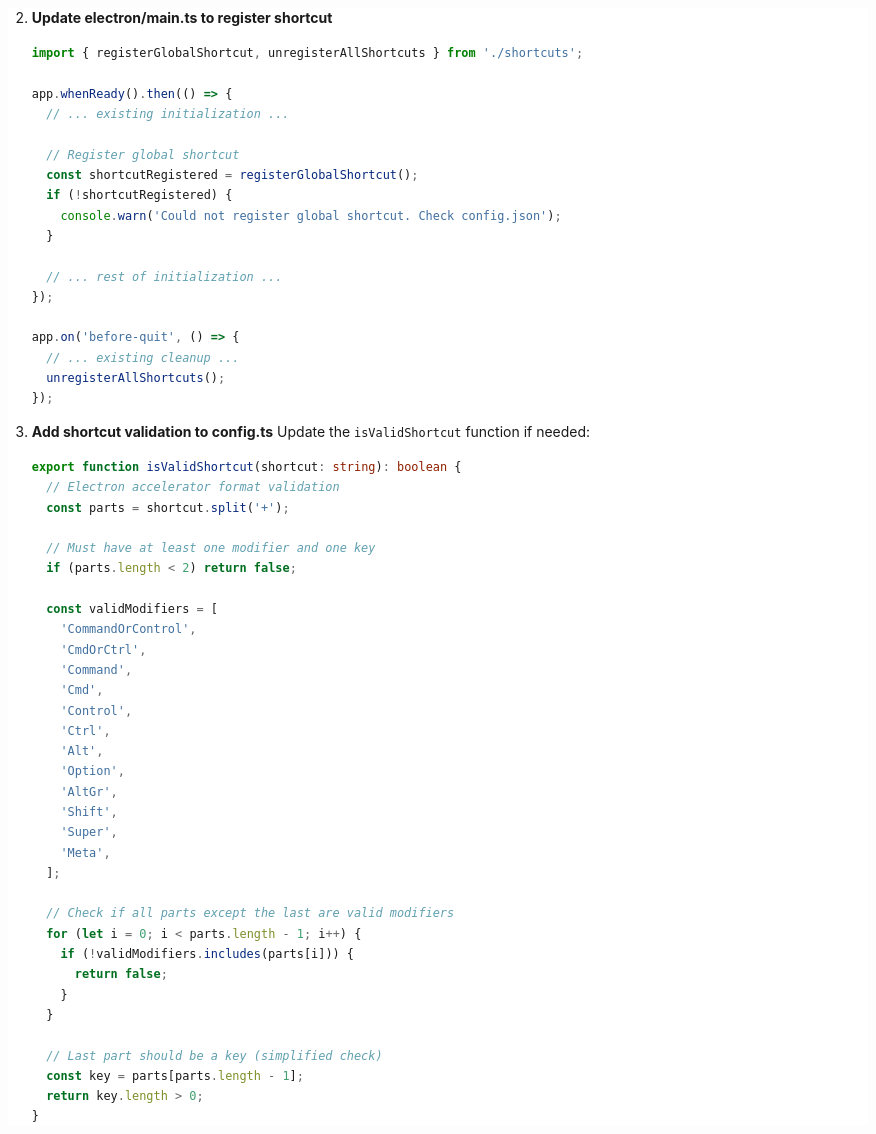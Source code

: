 2. **Update electron/main.ts to register shortcut**

   ```typescript
   import { registerGlobalShortcut, unregisterAllShortcuts } from './shortcuts';

   app.whenReady().then(() => {
     // ... existing initialization ...

     // Register global shortcut
     const shortcutRegistered = registerGlobalShortcut();
     if (!shortcutRegistered) {
       console.warn('Could not register global shortcut. Check config.json');
     }

     // ... rest of initialization ...
   });

   app.on('before-quit', () => {
     // ... existing cleanup ...
     unregisterAllShortcuts();
   });
   ```

3. **Add shortcut validation to config.ts**
   Update the `isValidShortcut` function if needed:

   ```typescript
   export function isValidShortcut(shortcut: string): boolean {
     // Electron accelerator format validation
     const parts = shortcut.split('+');

     // Must have at least one modifier and one key
     if (parts.length < 2) return false;

     const validModifiers = [
       'CommandOrControl',
       'CmdOrCtrl',
       'Command',
       'Cmd',
       'Control',
       'Ctrl',
       'Alt',
       'Option',
       'AltGr',
       'Shift',
       'Super',
       'Meta',
     ];

     // Check if all parts except the last are valid modifiers
     for (let i = 0; i < parts.length - 1; i++) {
       if (!validModifiers.includes(parts[i])) {
         return false;
       }
     }

     // Last part should be a key (simplified check)
     const key = parts[parts.length - 1];
     return key.length > 0;
   }
   ```
